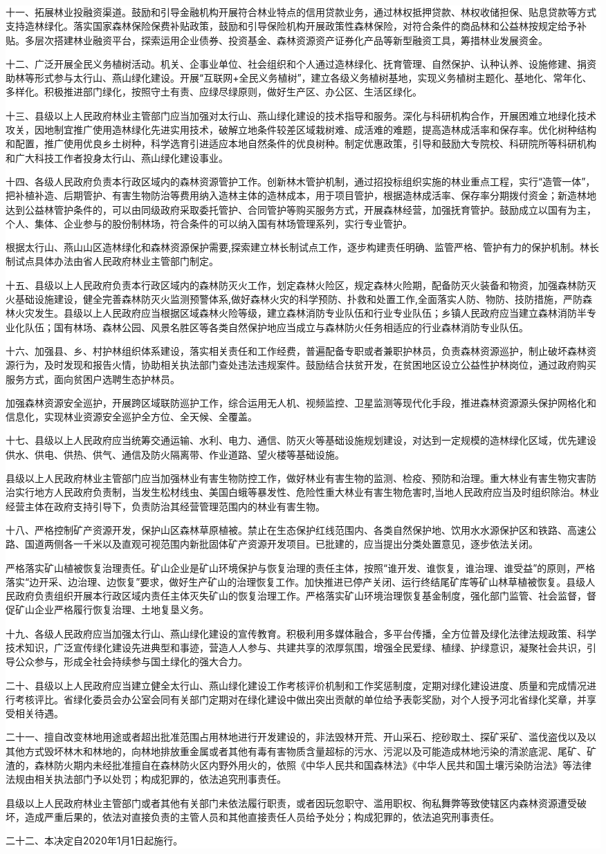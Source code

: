 十一、拓展林业投融资渠道。鼓励和引导金融机构开展符合林业特点的信用贷款业务，通过林权抵押贷款、林权收储担保、贴息贷款等方式支持造林绿化。落实国家森林保险保费补贴政策，鼓励和引导保险机构开展政策性森林保险，对符合条件的商品林和公益林按规定给予补贴。多层次搭建林业融资平台，探索运用企业债券、投资基金、森林资源资产证券化产品等新型融资工具，筹措林业发展资金。

十二、广泛开展全民义务植树活动。机关、企事业单位、社会组织和个人通过造林绿化、抚育管理、自然保护、认种认养、设施修建、捐资助林等形式参与太行山、燕山绿化建设。开展“互联网+全民义务植树”，建立各级义务植树基地，实现义务植树主题化、基地化、常年化、多样化。积极推进部门绿化，按照守土有责、应绿尽绿原则，做好生产区、办公区、生活区绿化。

十三、县级以上人民政府林业主管部门应当加强对太行山、燕山绿化建设的技术指导和服务。深化与科研机构合作，开展困难立地绿化技术攻关，因地制宜推广使用造林绿化先进实用技术，破解立地条件较差区域栽树难、成活难的难题，提高造林成活率和保存率。优化树种结构和配置，推广使用优良乡土树种，科学选育引进适应本地自然条件的优良树种。制定优惠政策，引导和鼓励大专院校、科研院所等科研机构和广大科技工作者投身太行山、燕山绿化建设事业。

十四、各级人民政府负责本行政区域内的森林资源管护工作。创新林木管护机制，通过招投标组织实施的林业重点工程，实行“造管一体”，把补植补造、后期管护、有害生物防治等费用纳入造林主体的造林成本，用于项目管护，根据造林成活率、保存率分期拨付资金；新造林地达到公益林管护条件的，可以由同级政府采取委托管护、合同管护等购买服务方式，开展森林经营，加强抚育管护。鼓励成立以国有为主，个人、集体、企业参与的股份制林场，符合条件的可以纳入国有林场管理系列，实行专业管护。

根据太行山、燕山山区造林绿化和森林资源保护需要,探索建立林长制试点工作，逐步构建责任明确、监管严格、管护有力的保护机制。林长制试点具体办法由省人民政府林业主管部门制定。

十五、县级以上人民政府负责本行政区域内的森林防灭火工作，划定森林火险区，规定森林火险期，配备防灭火装备和物资，加强森林防灭火基础设施建设，健全完善森林防灭火监测预警体系,做好森林火灾的科学预防、扑救和处置工作,全面落实人防、物防、技防措施，严防森林火灾发生。县级以上人民政府应当根据区域森林火险等级，建立森林消防专业队伍和行业专业队伍；乡镇人民政府应当建立森林消防半专业化队伍；国有林场、森林公园、风景名胜区等各类自然保护地应当成立与森林防火任务相适应的行业森林消防专业队伍。

十六、加强县、乡、村护林组织体系建设，落实相关责任和工作经费，普遍配备专职或者兼职护林员，负责森林资源巡护，制止破坏森林资源行为，及时发现和报告火情，协助相关执法部门查处违法违规案件。鼓励结合扶贫开发，在贫困地区设立公益性护林岗位，通过政府购买服务方式，面向贫困户选聘生态护林员。

加强森林资源安全巡护，开展跨区域联防巡护工作，综合运用无人机、视频监控、卫星监测等现代化手段，推进森林资源源头保护网格化和信息化，实现林业资源安全巡护全方位、全天候、全覆盖。

十七、县级以上人民政府应当统筹交通运输、水利、电力、通信、防灭火等基础设施规划建设，对达到一定规模的造林绿化区域，优先建设供水、供电、供热、供气、通信及防火隔离带、作业道路、望火楼等基础设施。

县级以上人民政府林业主管部门应当加强林业有害生物防控工作，做好林业有害生物的监测、检疫、预防和治理。重大林业有害生物灾害防治实行地方人民政府负责制，当发生松材线虫、美国白蛾等暴发性、危险性重大林业有害生物危害时,当地人民政府应当及时组织除治。林业经营主体在政府支持引导下，负责防治其经营管理范围内的林业有害生物。

十八、严格控制矿产资源开发，保护山区森林草原植被。禁止在生态保护红线范围内、各类自然保护地、饮用水水源保护区和铁路、高速公路、国道两侧各一千米以及直观可视范围内新批固体矿产资源开发项目。已批建的，应当提出分类处置意见，逐步依法关闭。

严格落实矿山植被恢复治理责任。矿山企业是矿山环境保护与恢复治理的责任主体，按照“谁开发、谁恢复，谁治理、谁受益”的原则，严格落实“边开采、边治理、边恢复”要求，做好生产矿山的治理恢复工作。加快推进已停产关闭、运行终结尾矿库等矿山林草植被恢复。县级人民政府负责组织开展本行政区域内责任主体灭失矿山的恢复治理工作。严格落实矿山环境治理恢复基金制度，强化部门监管、社会监督，督促矿山企业严格履行恢复治理、土地复垦义务。

十九、各级人民政府应当加强太行山、燕山绿化建设的宣传教育。积极利用多媒体融合，多平台传播，全方位普及绿化法律法规政策、科学技术知识，广泛宣传绿化建设先进典型和事迹，营造人人参与、共建共享的浓厚氛围，增强全民爱绿、植绿、护绿意识，凝聚社会共识，引导公众参与，形成全社会持续参与国土绿化的强大合力。

二十、县级以上人民政府应当建立健全太行山、燕山绿化建设工作考核评价机制和工作奖惩制度，定期对绿化建设进度、质量和完成情况进行考核评比。省绿化委员会办公室会同有关部门定期对在绿化建设中做出突出贡献的单位给予表彰奖励，对个人授予河北省绿化奖章，并享受相关待遇。

二十一、擅自改变林地用途或者超出批准范围占用林地进行开发建设的，非法毁林开荒、开山采石、挖砂取土、探矿采矿、滥伐盗伐以及以其他方式毁坏林木和林地的，向林地排放重金属或者其他有毒有害物质含量超标的污水、污泥以及可能造成林地污染的清淤底泥、尾矿、矿渣的，森林防火期内未经批准擅自在森林防火区内野外用火的，依照《中华人民共和国森林法》《中华人民共和国土壤污染防治法》等法律法规由相关执法部门予以处罚；构成犯罪的，依法追究刑事责任。

县级以上人民政府林业主管部门或者其他有关部门未依法履行职责，或者因玩忽职守、滥用职权、徇私舞弊等致使辖区内森林资源遭受破坏，造成严重后果的，依法对直接负责的主管人员和其他直接责任人员给予处分；构成犯罪的，依法追究刑事责任。

二十二、本决定自2020年1月1日起施行。
